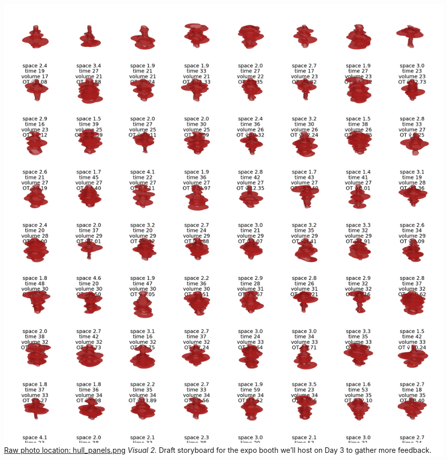 ![Storyboard for the wildcard showcase booth](assets/hull_panels.png)
[Raw photo location: hull_panels.png](https://github.com/CU-ESIIL/wildcard-topic-innovation-summit-2025__20/blob/main/docs/assets/hull_panels.png)
*Visual 2.* Draft storyboard for the expo booth we’ll host on Day 3 to gather more feedback.
